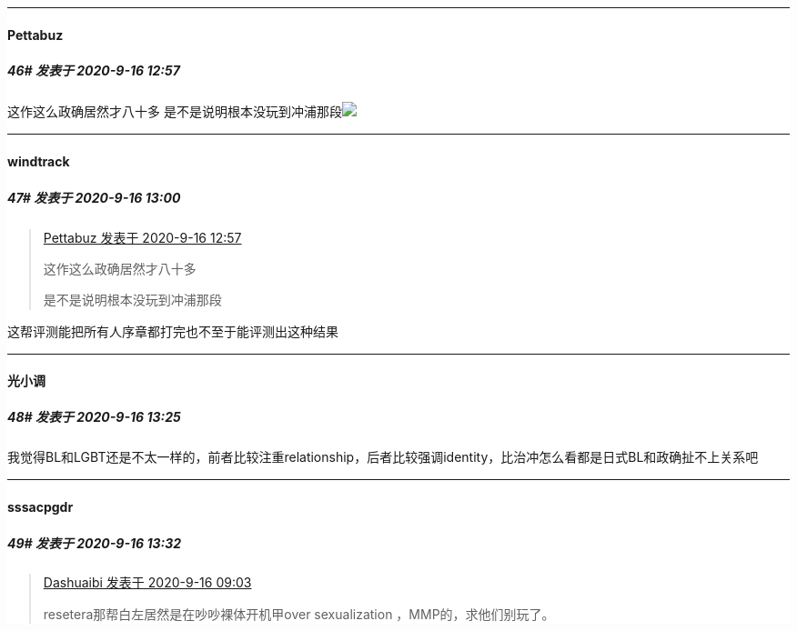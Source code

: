 

*****

####  Pettabuz  
##### 46#       发表于 2020-9-16 12:57




这作这么政确居然才八十多
是不是说明根本没玩到冲浦那段<img src="https://static.saraba1st.com/image/smiley/face2017/067.png" referrerpolicy="no-referrer">







*****

####  windtrack  
##### 47#       发表于 2020-9-16 13:00



<blockquote><a href="httphttps://bbs.saraba1st.com/2b/forum.php?mod=redirect&amp;goto=findpost&amp;pid=48752450&amp;ptid=1960064" target="_blank">Pettabuz 发表于 2020-9-16 12:57</a>

这作这么政确居然才八十多

是不是说明根本没玩到冲浦那段</blockquote>
这帮评测能把所有人序章都打完也不至于能评测出这种结果







*****

####  光小调  
##### 48#       发表于 2020-9-16 13:25




我觉得BL和LGBT还是不太一样的，前者比较注重relationship，后者比较强调identity，比治冲怎么看都是日式BL和政确扯不上关系吧







*****

####  sssacpgdr  
##### 49#       发表于 2020-9-16 13:32



<blockquote><a href="httphttps://bbs.saraba1st.com/2b/forum.php?mod=redirect&amp;goto=findpost&amp;pid=48749725&amp;ptid=1960064" target="_blank">Dashuaibi 发表于 2020-9-16 09:03</a>

resetera那帮白左居然是在吵吵裸体开机甲over sexualization ，MMP的，求他们别玩了。
